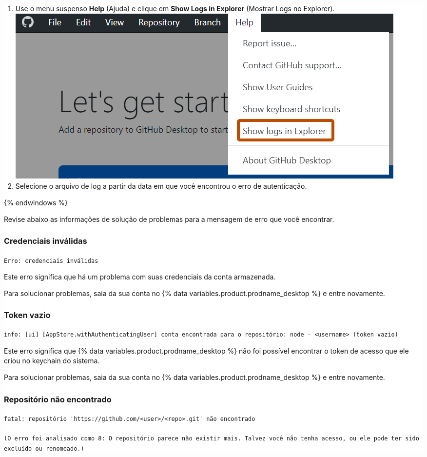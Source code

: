 1. Use o menu suspenso **Help** (Ajuda) e clique em **Show Logs in Explorer** (Mostrar Logs no Explorer). ![O botão Mostrar Logs no Explorer](/assets/images/help/desktop/windows-show-logs.png)
2. Selecione o arquivo de log a partir da data em que você encontrou o erro de autenticação.

{% endwindows %}

Revise abaixo as informações de solução de problemas para a mensagem de erro que você encontrar.

### Credenciais inválidas

```shell
Erro: credenciais inválidas
```

Este erro significa que há um problema com suas credenciais da conta armazenada.

Para solucionar problemas, saia da sua conta no {% data variables.product.prodname_desktop %} e entre novamente.

### Token vazio

```shell
info: [ui] [AppStore.withAuthenticatingUser] conta encontrada para o repositório: node - <username> (token vazio)
```

Este erro significa que {% data variables.product.prodname_desktop %} não foi possível encontrar o token de acesso que ele criou no keychain do sistema.

Para solucionar problemas, saia da sua conta no {% data variables.product.prodname_desktop %} e entre novamente.

### Repositório não encontrado

```shell
fatal: repositório 'https://github.com/<user>/<repo>.git' não encontrado

(O erro foi analisado como 8: O repositório parece não existir mais. Talvez você não tenha acesso, ou ele pode ter sido excluído ou renomeado.)
```
